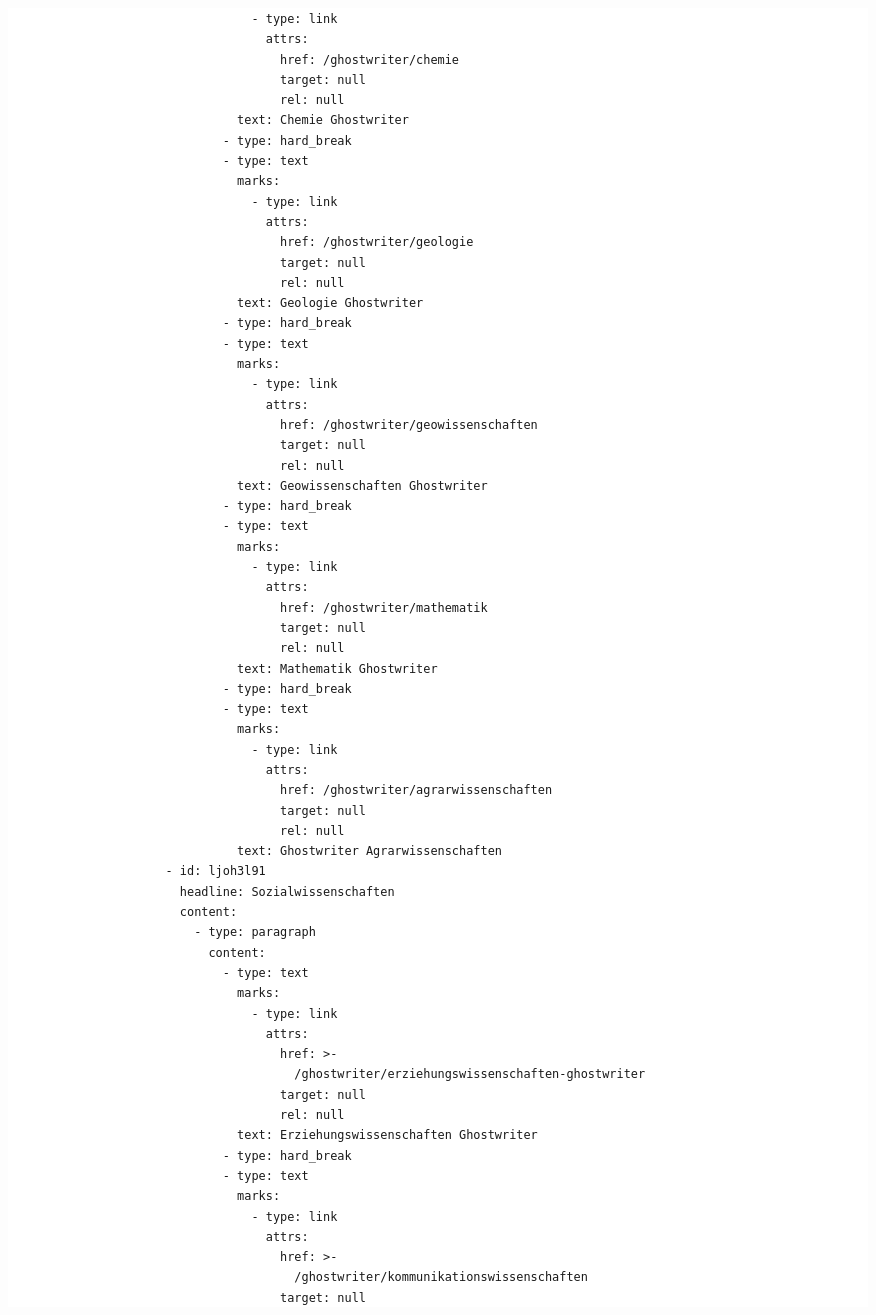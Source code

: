                                       - type: link
                                        attrs:
                                          href: /ghostwriter/chemie
                                          target: null
                                          rel: null
                                    text: Chemie Ghostwriter
                                  - type: hard_break
                                  - type: text
                                    marks:
                                      - type: link
                                        attrs:
                                          href: /ghostwriter/geologie
                                          target: null
                                          rel: null
                                    text: Geologie Ghostwriter
                                  - type: hard_break
                                  - type: text
                                    marks:
                                      - type: link
                                        attrs:
                                          href: /ghostwriter/geowissenschaften
                                          target: null
                                          rel: null
                                    text: Geowissenschaften Ghostwriter
                                  - type: hard_break
                                  - type: text
                                    marks:
                                      - type: link
                                        attrs:
                                          href: /ghostwriter/mathematik
                                          target: null
                                          rel: null
                                    text: Mathematik Ghostwriter
                                  - type: hard_break
                                  - type: text
                                    marks:
                                      - type: link
                                        attrs:
                                          href: /ghostwriter/agrarwissenschaften
                                          target: null
                                          rel: null
                                    text: Ghostwriter Agrarwissenschaften
                          - id: ljoh3l91
                            headline: Sozialwissenschaften
                            content:
                              - type: paragraph
                                content:
                                  - type: text
                                    marks:
                                      - type: link
                                        attrs:
                                          href: >-
                                            /ghostwriter/erziehungswissenschaften-ghostwriter
                                          target: null
                                          rel: null
                                    text: Erziehungswissenschaften Ghostwriter
                                  - type: hard_break
                                  - type: text
                                    marks:
                                      - type: link
                                        attrs:
                                          href: >-
                                            /ghostwriter/kommunikationswissenschaften
                                          target: null